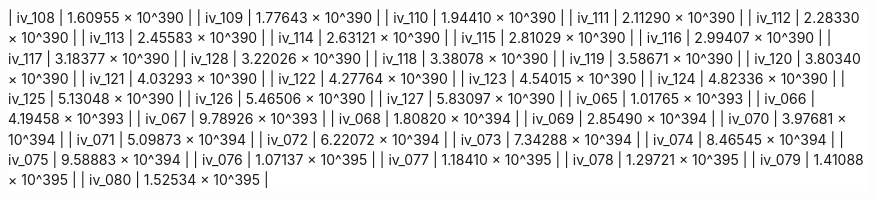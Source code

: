 | iv_108 | 1.60955 × 10^390 |
| iv_109 | 1.77643 × 10^390 |
| iv_110 | 1.94410 × 10^390 |
| iv_111 | 2.11290 × 10^390 |
| iv_112 | 2.28330 × 10^390 |
| iv_113 | 2.45583 × 10^390 |
| iv_114 | 2.63121 × 10^390 |
| iv_115 | 2.81029 × 10^390 |
| iv_116 | 2.99407 × 10^390 |
| iv_117 | 3.18377 × 10^390 |
| iv_128 | 3.22026 × 10^390 |
| iv_118 | 3.38078 × 10^390 |
| iv_119 | 3.58671 × 10^390 |
| iv_120 | 3.80340 × 10^390 |
| iv_121 | 4.03293 × 10^390 |
| iv_122 | 4.27764 × 10^390 |
| iv_123 | 4.54015 × 10^390 |
| iv_124 | 4.82336 × 10^390 |
| iv_125 | 5.13048 × 10^390 |
| iv_126 | 5.46506 × 10^390 |
| iv_127 | 5.83097 × 10^390 |
| iv_065 | 1.01765 × 10^393 |
| iv_066 | 4.19458 × 10^393 |
| iv_067 | 9.78926 × 10^393 |
| iv_068 | 1.80820 × 10^394 |
| iv_069 | 2.85490 × 10^394 |
| iv_070 | 3.97681 × 10^394 |
| iv_071 | 5.09873 × 10^394 |
| iv_072 | 6.22072 × 10^394 |
| iv_073 | 7.34288 × 10^394 |
| iv_074 | 8.46545 × 10^394 |
| iv_075 | 9.58883 × 10^394 |
| iv_076 | 1.07137 × 10^395 |
| iv_077 | 1.18410 × 10^395 |
| iv_078 | 1.29721 × 10^395 |
| iv_079 | 1.41088 × 10^395 |
| iv_080 | 1.52534 × 10^395 |